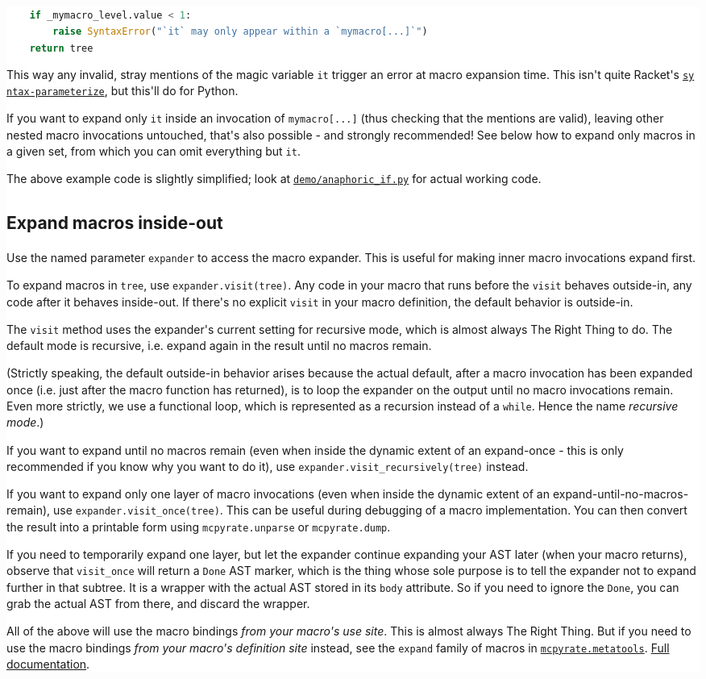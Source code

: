 ```python
    if _mymacro_level.value < 1:
        raise SyntaxError("`it` may only appear within a `mymacro[...]`")
    return tree
```

This way any invalid, stray mentions of the magic variable `it` trigger an error at macro expansion time. This isn't quite Racket's [`syntax-parameterize`](https://docs.racket-lang.org/reference/stxparam.html), but this'll do for Python.

If you want to expand only `it` inside an invocation of `mymacro[...]` (thus checking that the mentions are valid), leaving other nested macro invocations untouched, that's also possible - and strongly recommended! See below how to expand only macros in a given set, from which you can omit everything but `it`.

The above example code is slightly simplified; look at [`demo/anaphoric_if.py`](../demo/anaphoric_if.py) for actual working code.


## Expand macros inside-out

Use the named parameter `expander` to access the macro expander. This is useful for making inner macro invocations expand first.

To expand macros in `tree`, use `expander.visit(tree)`. Any code in your macro that runs before the `visit` behaves outside-in, any code after it behaves inside-out. If there's no explicit `visit` in your macro definition, the default behavior is outside-in.

The `visit` method uses the expander's current setting for recursive mode, which is almost always The Right Thing to do. The default mode is recursive, i.e. expand again in the result until no macros remain.

(Strictly speaking, the default outside-in behavior arises because the actual default, after a macro invocation has been expanded once (i.e. just after the macro function has returned), is to loop the expander on the output until no macro invocations remain. Even more strictly, we use a functional loop, which is represented as a recursion instead of a `while`. Hence the name *recursive mode*.)

If you want to expand until no macros remain (even when inside the dynamic extent of an expand-once - this is only recommended if you know why you want to do it), use `expander.visit_recursively(tree)` instead.

If you want to expand only one layer of macro invocations (even when inside the dynamic extent of an expand-until-no-macros-remain), use `expander.visit_once(tree)`. This can be useful during debugging of a macro implementation. You can then convert the result into a printable form using `mcpyrate.unparse` or `mcpyrate.dump`.

If you need to temporarily expand one layer, but let the expander continue expanding your AST later (when your macro returns), observe that `visit_once` will return a `Done` AST marker, which is the thing whose sole purpose is to tell the expander not to expand further in that subtree. It is a wrapper with the actual AST stored in its `body` attribute. So if you need to ignore the `Done`, you can grab the actual AST from there, and discard the wrapper.

All of the above will use the macro bindings *from your macro's use site*. This is almost always The Right Thing. But if you need to use the macro bindings *from your macro's definition site* instead, see the `expand` family of macros in [`mcpyrate.metatools`](../mcpyrate/metatools.py). [Full documentation](quasiquotes.md#the-expand-family-of-macros).
